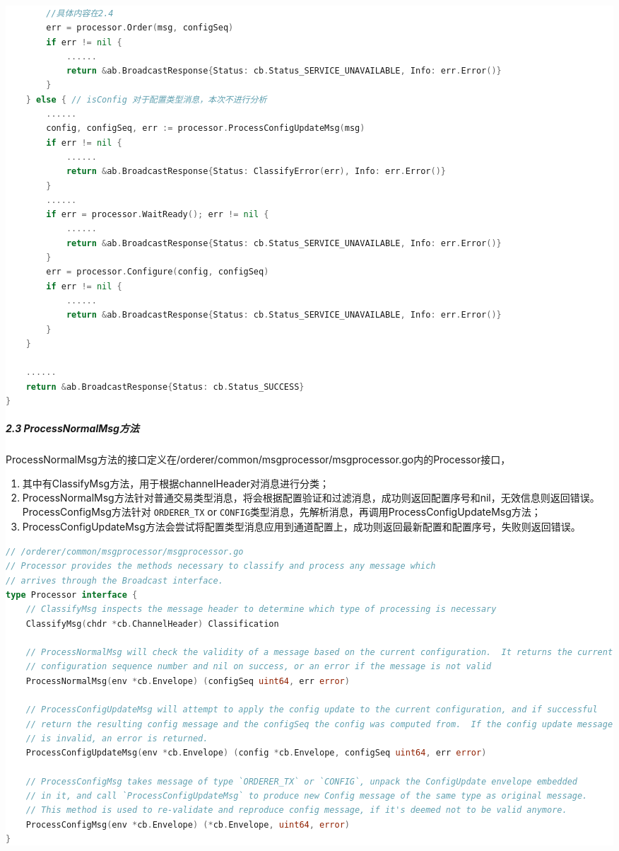 ```go
		//具体内容在2.4
		err = processor.Order(msg, configSeq)
		if err != nil {
			......
			return &ab.BroadcastResponse{Status: cb.Status_SERVICE_UNAVAILABLE, Info: err.Error()}
		}
	} else { // isConfig 对于配置类型消息，本次不进行分析
		......
		config, configSeq, err := processor.ProcessConfigUpdateMsg(msg)
		if err != nil {
			......
			return &ab.BroadcastResponse{Status: ClassifyError(err), Info: err.Error()}
		}
		......
		if err = processor.WaitReady(); err != nil {
			......
			return &ab.BroadcastResponse{Status: cb.Status_SERVICE_UNAVAILABLE, Info: err.Error()}
		}
		err = processor.Configure(config, configSeq)
		if err != nil {
			......
			return &ab.BroadcastResponse{Status: cb.Status_SERVICE_UNAVAILABLE, Info: err.Error()}
		}
	}

	......
	return &ab.BroadcastResponse{Status: cb.Status_SUCCESS}
}
```
##### 2.3 ProcessNormalMsg方法 
ProcessNormalMsg方法的接口定义在/orderer/common/msgprocessor/msgprocessor.go内的Processor接口，
1) 其中有ClassifyMsg方法，用于根据channelHeader对消息进行分类；
2) ProcessNormalMsg方法针对普通交易类型消息，将会根据配置验证和过滤消息，成功则返回配置序号和nil，无效信息则返回错误。ProcessConfigMsg方法针对 `ORDERER_TX` or `CONFIG`类型消息，先解析消息，再调用ProcessConfigUpdateMsg方法；
3) ProcessConfigUpdateMsg方法会尝试将配置类型消息应用到通道配置上，成功则返回最新配置和配置序号，失败则返回错误。
```go
// /orderer/common/msgprocessor/msgprocessor.go
// Processor provides the methods necessary to classify and process any message which
// arrives through the Broadcast interface.
type Processor interface {
	// ClassifyMsg inspects the message header to determine which type of processing is necessary
	ClassifyMsg(chdr *cb.ChannelHeader) Classification

	// ProcessNormalMsg will check the validity of a message based on the current configuration.  It returns the current
	// configuration sequence number and nil on success, or an error if the message is not valid
	ProcessNormalMsg(env *cb.Envelope) (configSeq uint64, err error)

	// ProcessConfigUpdateMsg will attempt to apply the config update to the current configuration, and if successful
	// return the resulting config message and the configSeq the config was computed from.  If the config update message
	// is invalid, an error is returned.
	ProcessConfigUpdateMsg(env *cb.Envelope) (config *cb.Envelope, configSeq uint64, err error)

	// ProcessConfigMsg takes message of type `ORDERER_TX` or `CONFIG`, unpack the ConfigUpdate envelope embedded
	// in it, and call `ProcessConfigUpdateMsg` to produce new Config message of the same type as original message.
	// This method is used to re-validate and reproduce config message, if it's deemed not to be valid anymore.
	ProcessConfigMsg(env *cb.Envelope) (*cb.Envelope, uint64, error)
}
```